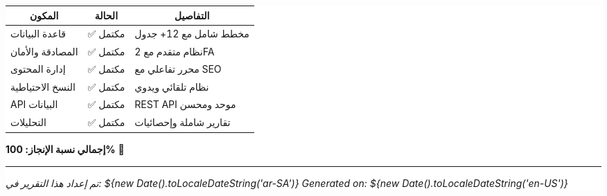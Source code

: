 | المكون | الحالة | التفاصيل |
|---------|--------|----------|
| قاعدة البيانات | ✅ مكتمل | مخطط شامل مع 12+ جدول |
| المصادقة والأمان | ✅ مكتمل | نظام متقدم مع 2FA |
| إدارة المحتوى | ✅ مكتمل | محرر تفاعلي مع SEO |
| النسخ الاحتياطية | ✅ مكتمل | نظام تلقائي ويدوي |
| API البيانات | ✅ مكتمل | REST API موحد ومحسن |
| التحليلات | ✅ مكتمل | تقارير شاملة وإحصائيات |

**إجمالي نسبة الإنجاز: 100%** 🎉

---

*تم إعداد هذا التقرير في: ${new Date().toLocaleDateString('ar-SA')}*
*Generated on: ${new Date().toLocaleDateString('en-US')}*
